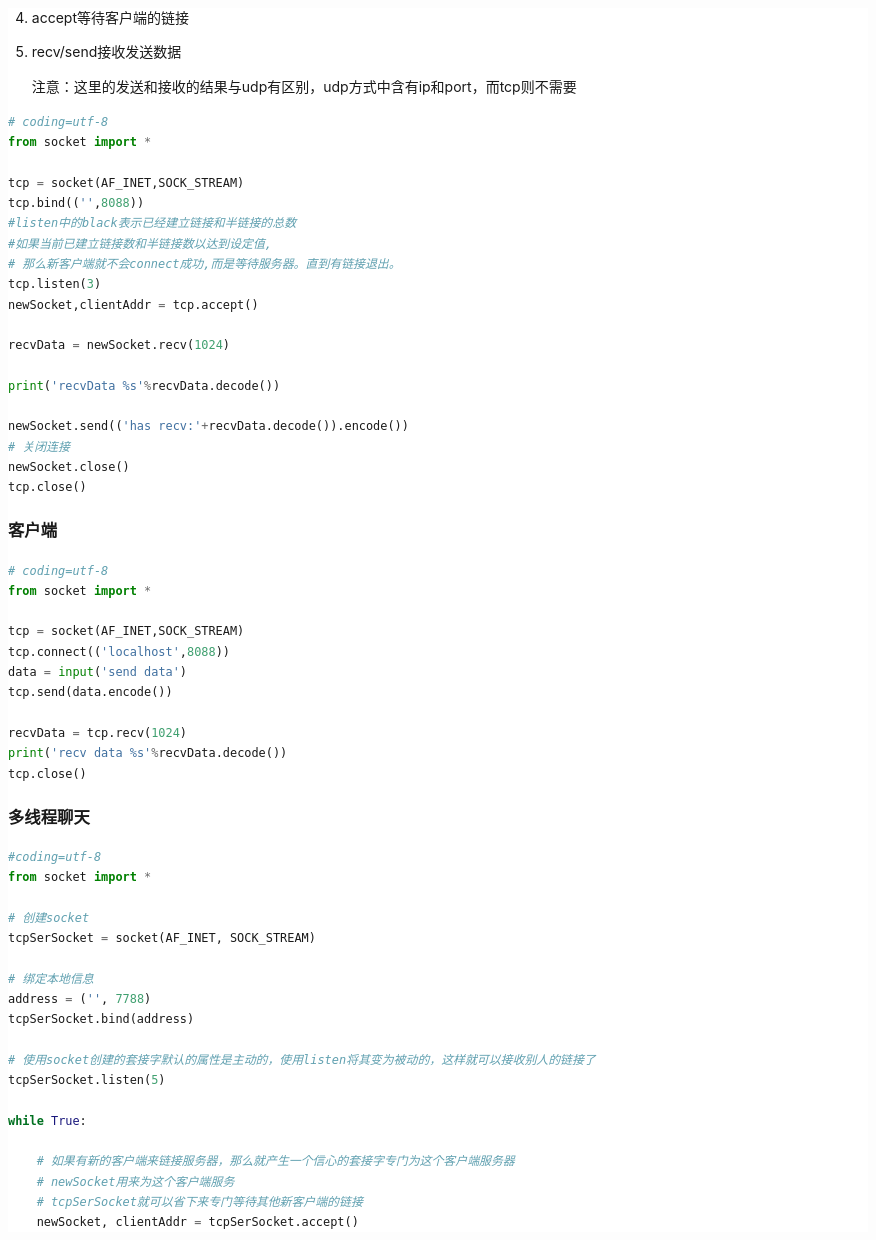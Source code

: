 4. accept等待客户端的链接

5. recv/send接收发送数据

   注意：这里的发送和接收的结果与udp有区别，udp方式中含有ip和port，而tcp则不需要

```python
# coding=utf-8
from socket import *

tcp = socket(AF_INET,SOCK_STREAM)
tcp.bind(('',8088))
#listen中的black表示已经建立链接和半链接的总数
#如果当前已建立链接数和半链接数以达到设定值,
# 那么新客户端就不会connect成功,而是等待服务器。直到有链接退出。
tcp.listen(3)
newSocket,clientAddr = tcp.accept()

recvData = newSocket.recv(1024)

print('recvData %s'%recvData.decode())

newSocket.send(('has recv:'+recvData.decode()).encode())
# 关闭连接
newSocket.close()
tcp.close()
```

### 客户端

```python
# coding=utf-8
from socket import *

tcp = socket(AF_INET,SOCK_STREAM)
tcp.connect(('localhost',8088))
data = input('send data')
tcp.send(data.encode())

recvData = tcp.recv(1024)
print('recv data %s'%recvData.decode())
tcp.close()
```

### 多线程聊天	

```python
#coding=utf-8
from socket import *

# 创建socket
tcpSerSocket = socket(AF_INET, SOCK_STREAM)

# 绑定本地信息
address = ('', 7788)
tcpSerSocket.bind(address)

# 使用socket创建的套接字默认的属性是主动的，使用listen将其变为被动的，这样就可以接收别人的链接了
tcpSerSocket.listen(5)

while True:

    # 如果有新的客户端来链接服务器，那么就产生一个信心的套接字专门为这个客户端服务器
    # newSocket用来为这个客户端服务
    # tcpSerSocket就可以省下来专门等待其他新客户端的链接
    newSocket, clientAddr = tcpSerSocket.accept()
```